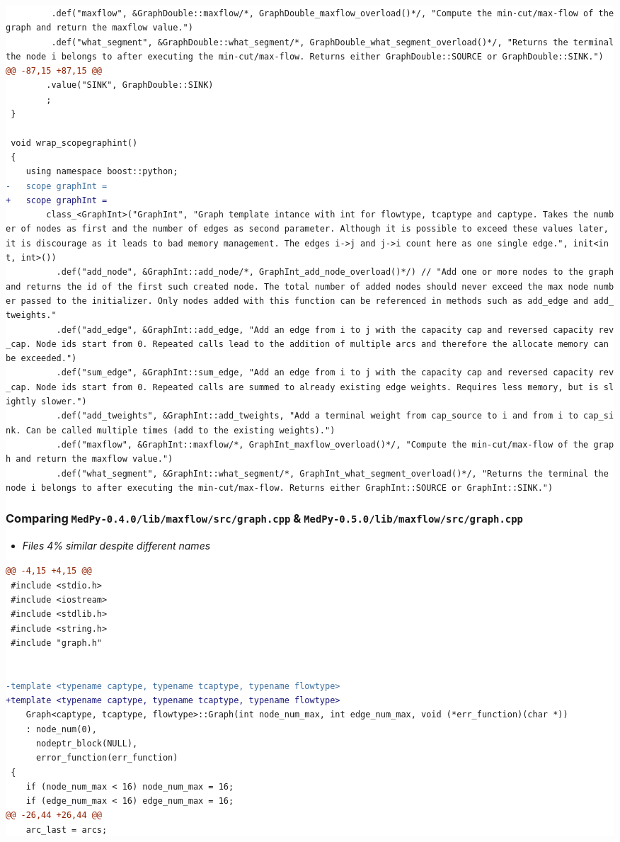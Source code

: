 ```diff
         .def("maxflow", &GraphDouble::maxflow/*, GraphDouble_maxflow_overload()*/, "Compute the min-cut/max-flow of the graph and return the maxflow value.")
         .def("what_segment", &GraphDouble::what_segment/*, GraphDouble_what_segment_overload()*/, "Returns the terminal the node i belongs to after executing the min-cut/max-flow. Returns either GraphDouble::SOURCE or GraphDouble::SINK.")
@@ -87,15 +87,15 @@
 		.value("SINK", GraphDouble::SINK)
     	;
 }
 
 void wrap_scopegraphint()
 {
 	using namespace boost::python;
-	scope graphInt = 
+	scope graphInt =
 		class_<GraphInt>("GraphInt", "Graph template intance with int for flowtype, tcaptype and captype. Takes the number of nodes as first and the number of edges as second parameter. Although it is possible to exceed these values later, it is discourage as it leads to bad memory management. The edges i->j and j->i count here as one single edge.", init<int, int>())
 		  .def("add_node", &GraphInt::add_node/*, GraphInt_add_node_overload()*/) // "Add one or more nodes to the graph and returns the id of the first such created node. The total number of added nodes should never exceed the max node number passed to the initializer. Only nodes added with this function can be referenced in methods such as add_edge and add_tweights."
 	      .def("add_edge", &GraphInt::add_edge, "Add an edge from i to j with the capacity cap and reversed capacity rev_cap. Node ids start from 0. Repeated calls lead to the addition of multiple arcs and therefore the allocate memory can be exceeded.")
 	      .def("sum_edge", &GraphInt::sum_edge, "Add an edge from i to j with the capacity cap and reversed capacity rev_cap. Node ids start from 0. Repeated calls are summed to already existing edge weights. Requires less memory, but is slightly slower.")
 		  .def("add_tweights", &GraphInt::add_tweights, "Add a terminal weight from cap_source to i and from i to cap_sink. Can be called multiple times (add to the existing weights).")
 		  .def("maxflow", &GraphInt::maxflow/*, GraphInt_maxflow_overload()*/, "Compute the min-cut/max-flow of the graph and return the maxflow value.")
 		  .def("what_segment", &GraphInt::what_segment/*, GraphInt_what_segment_overload()*/, "Returns the terminal the node i belongs to after executing the min-cut/max-flow. Returns either GraphInt::SOURCE or GraphInt::SINK.")
```

### Comparing `MedPy-0.4.0/lib/maxflow/src/graph.cpp` & `MedPy-0.5.0/lib/maxflow/src/graph.cpp`

 * *Files 4% similar despite different names*

```diff
@@ -4,15 +4,15 @@
 #include <stdio.h>
 #include <iostream>
 #include <stdlib.h>
 #include <string.h>
 #include "graph.h"
 
 
-template <typename captype, typename tcaptype, typename flowtype> 
+template <typename captype, typename tcaptype, typename flowtype>
 	Graph<captype, tcaptype, flowtype>::Graph(int node_num_max, int edge_num_max, void (*err_function)(char *))
 	: node_num(0),
 	  nodeptr_block(NULL),
 	  error_function(err_function)
 {
 	if (node_num_max < 16) node_num_max = 16;
 	if (edge_num_max < 16) edge_num_max = 16;
@@ -26,44 +26,44 @@
 	arc_last = arcs;
```